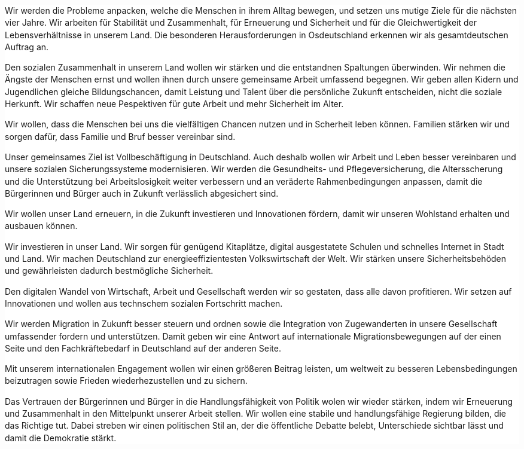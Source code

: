 Wir werden die Probleme anpacken, welche die Menschen in ihrem Alltag
bewegen, und setzen uns mutige Ziele für die nächsten vier Jahre. Wir
arbeiten für Stabilität und Zusammenhalt, für Erneuerung und Sicherheit
und für die Gleichwertigkeit der Lebensverhältnisse in unserem Land. Die
besonderen Herausforderungen in Osdeutschland erkennen wir als
gesamtdeutschen Auftrag an.

Den sozialen Zusammenhalt in unserem Land wollen wir stärken und die
entstandnen Spaltungen überwinden. Wir nehmen die Ängste der Menschen
ernst und wollen ihnen durch unsere gemeinsame Arbeit umfassend
begegnen. Wir geben allen Kidern und Jugendlichen gleiche
Bildungschancen, damit Leistung und Talent über die persönliche Zukunft
entscheiden, nicht die soziale Herkunft. Wir schaffen neue Pespektiven
für gute Arbeit und mehr Sicherheit im Alter.

Wir wollen, dass die Menschen bei uns die vielfältigen Chancen nutzen
und in Scherheit leben können. Familien stärken wir und sorgen dafür,
dass Familie und Bruf besser vereinbar sind.

Unser gemeinsames Ziel ist Vollbeschäftigung in Deutschland. Auch
deshalb wollen wir Arbeit und Leben besser vereinbaren und unsere
sozialen Sicherungssysteme modernisieren. Wir werden die Gesundheits-
und Pflegeversicherung, die Altersscherung und die Unterstützung bei
Arbeitslosigkeit weiter verbessern und an veräderte Rahmenbedingungen
anpassen, damit die Bürgerinnen und Bürger auch in Zukunft verlässlich
abgesichert sind.

Wir wollen unser Land erneuern, in die Zukunft investieren und
Innovationen fördern, damit wir unseren Wohlstand erhalten und ausbauen
können.

Wir investieren in unser Land. Wir sorgen für genügend Kitaplätze,
digital ausgestatete Schulen und schnelles Internet in Stadt und Land.
Wir machen Deutschland zur energieeffizientesten Volkswirtschaft der
Welt. Wir stärken unsere Sicherheitsbehöden und gewährleisten dadurch
bestmögliche Sicherheit.

Den digitalen Wandel von Wirtschaft, Arbeit und Gesellschaft werden wir
so gestaten, dass alle davon profitieren. Wir setzen auf Innovationen
und wollen aus technschem sozialen Fortschritt machen.

Wir werden Migration in Zukunft besser steuern und ordnen sowie die
Integration von Zugewanderten in unsere Gesellschaft umfassender fordern
und unterstützen. Damit geben wir eine Antwort auf internationale
Migrationsbewegungen auf der einen Seite und den Fachkräftebedarf in
Deutschland auf der anderen Seite.

Mit unserem internationalen Engagement wollen wir einen größeren Beitrag
leisten, um weltweit zu besseren Lebensbedingungen beizutragen sowie
Frieden wiederhezustellen und zu sichern.

Das Vertrauen der Bürgerinnen und Bürger in die Handlungsfähigkeit von
Politik wolen wir wieder stärken, indem wir Erneuerung und Zusammenhalt
in den Mittelpunkt unserer Arbeit stellen. Wir wollen eine stabile und
handlungsfähige Regierung bilden, die das Richtige tut. Dabei streben
wir einen politischen Stil an, der die öffentliche Debatte belebt,
Unterschiede sichtbar lässt und damit die Demokratie stärkt.
